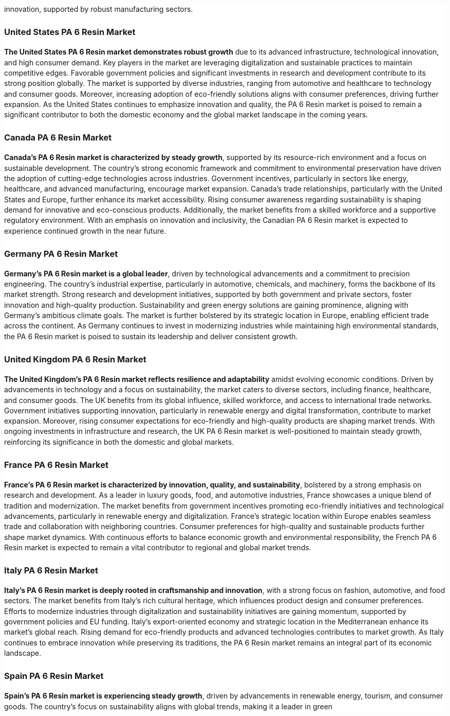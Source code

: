 innovation, supported by robust manufacturing sectors.</span></em></p></blockquote><h3><strong>United States PA 6 Resin Market</strong></h3><p><strong>The United States PA 6 Resin market demonstrates robust growth</strong> due to its advanced infrastructure, technological innovation, and high consumer demand. Key players in the market are leveraging digitalization and sustainable practices to maintain competitive edges. Favorable government policies and significant investments in research and development contribute to its strong position globally. The market is supported by diverse industries, ranging from automotive and healthcare to technology and consumer goods. Moreover, increasing adoption of eco-friendly solutions aligns with consumer preferences, driving further expansion. As the United States continues to emphasize innovation and quality, the PA 6 Resin market is poised to remain a significant contributor to both the domestic economy and the global market landscape in the coming years.</p><h3><strong>Canada PA 6 Resin Market</strong></h3><p><strong>Canada&rsquo;s PA 6 Resin market is characterized by steady growth</strong>, supported by its resource-rich environment and a focus on sustainable development. The country&rsquo;s strong economic framework and commitment to environmental preservation have driven the adoption of cutting-edge technologies across industries. Government incentives, particularly in sectors like energy, healthcare, and advanced manufacturing, encourage market expansion. Canada&rsquo;s trade relationships, particularly with the United States and Europe, further enhance its market accessibility. Rising consumer awareness regarding sustainability is shaping demand for innovative and eco-conscious products. Additionally, the market benefits from a skilled workforce and a supportive regulatory environment. With an emphasis on innovation and inclusivity, the Canadian PA 6 Resin market is expected to experience continued growth in the near future.</p><h3><strong>Germany PA 6 Resin Market</strong></h3><p><strong>Germany&rsquo;s PA 6 Resin market is a global leader</strong>, driven by technological advancements and a commitment to precision engineering. The country&rsquo;s industrial expertise, particularly in automotive, chemicals, and machinery, forms the backbone of its market strength. Strong research and development initiatives, supported by both government and private sectors, foster innovation and high-quality production. Sustainability and green energy solutions are gaining prominence, aligning with Germany&rsquo;s ambitious climate goals. The market is further bolstered by its strategic location in Europe, enabling efficient trade across the continent. As Germany continues to invest in modernizing industries while maintaining high environmental standards, the PA 6 Resin market is poised to sustain its leadership and deliver consistent growth.</p><h3><strong>United Kingdom PA 6 Resin Market</strong></h3><p><strong>The United Kingdom&rsquo;s PA 6 Resin market reflects resilience and adaptability</strong> amidst evolving economic conditions. Driven by advancements in technology and a focus on sustainability, the market caters to diverse sectors, including finance, healthcare, and consumer goods. The UK benefits from its global influence, skilled workforce, and access to international trade networks. Government initiatives supporting innovation, particularly in renewable energy and digital transformation, contribute to market expansion. Moreover, rising consumer expectations for eco-friendly and high-quality products are shaping market trends. With ongoing investments in infrastructure and research, the UK PA 6 Resin market is well-positioned to maintain steady growth, reinforcing its significance in both the domestic and global markets.</p><h3><strong>France PA 6 Resin Market</strong></h3><p><strong>France&rsquo;s PA 6 Resin market is characterized by innovation, quality, and sustainability</strong>, bolstered by a strong emphasis on research and development. As a leader in luxury goods, food, and automotive industries, France showcases a unique blend of tradition and modernization. The market benefits from government incentives promoting eco-friendly initiatives and technological advancements, particularly in renewable energy and digitalization. France&rsquo;s strategic location within Europe enables seamless trade and collaboration with neighboring countries. Consumer preferences for high-quality and sustainable products further shape market dynamics. With continuous efforts to balance economic growth and environmental responsibility, the French PA 6 Resin market is expected to remain a vital contributor to regional and global market trends.</p><h3><strong>Italy PA 6 Resin Market</strong></h3><p><strong>Italy&rsquo;s PA 6 Resin market is deeply rooted in craftsmanship and innovation</strong>, with a strong focus on fashion, automotive, and food sectors. The market benefits from Italy&rsquo;s rich cultural heritage, which influences product design and consumer preferences. Efforts to modernize industries through digitalization and sustainability initiatives are gaining momentum, supported by government policies and EU funding. Italy&rsquo;s export-oriented economy and strategic location in the Mediterranean enhance its market&rsquo;s global reach. Rising demand for eco-friendly products and advanced technologies contributes to market growth. As Italy continues to embrace innovation while preserving its traditions, the PA 6 Resin market remains an integral part of its economic landscape.</p><h3><strong>Spain PA 6 Resin Market</strong></h3><p><strong>Spain&rsquo;s PA 6 Resin market is experiencing steady growth</strong>, driven by advancements in renewable energy, tourism, and consumer goods. The country&rsquo;s focus on sustainability aligns with global trends, making it a leader in green